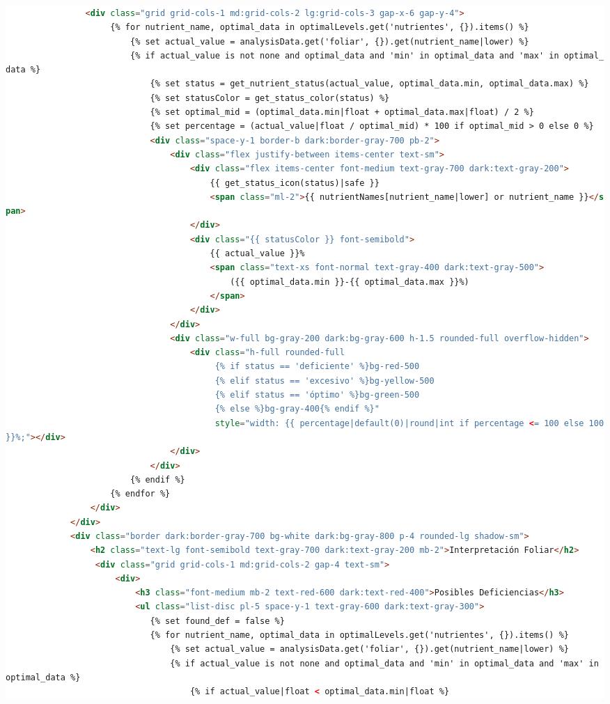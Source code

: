```html
                <div class="grid grid-cols-1 md:grid-cols-2 lg:grid-cols-3 gap-x-6 gap-y-4">
                     {% for nutrient_name, optimal_data in optimalLevels.get('nutrientes', {}).items() %}
                         {% set actual_value = analysisData.get('foliar', {}).get(nutrient_name|lower) %}
                         {% if actual_value is not none and optimal_data and 'min' in optimal_data and 'max' in optimal_data %}
                             {% set status = get_nutrient_status(actual_value, optimal_data.min, optimal_data.max) %}
                             {% set statusColor = get_status_color(status) %}
                             {% set optimal_mid = (optimal_data.min|float + optimal_data.max|float) / 2 %}
                             {% set percentage = (actual_value|float / optimal_mid) * 100 if optimal_mid > 0 else 0 %}
                             <div class="space-y-1 border-b dark:border-gray-700 pb-2">
                                 <div class="flex justify-between items-center text-sm">
                                     <div class="flex items-center font-medium text-gray-700 dark:text-gray-200">
                                         {{ get_status_icon(status)|safe }}
                                         <span class="ml-2">{{ nutrientNames[nutrient_name|lower] or nutrient_name }}</span>
                                     </div>
                                     <div class="{{ statusColor }} font-semibold">
                                         {{ actual_value }}%
                                         <span class="text-xs font-normal text-gray-400 dark:text-gray-500">
                                             ({{ optimal_data.min }}-{{ optimal_data.max }}%)
                                         </span>
                                     </div>
                                 </div>
                                 <div class="w-full bg-gray-200 dark:bg-gray-600 h-1.5 rounded-full overflow-hidden">
                                     <div class="h-full rounded-full
                                          {% if status == 'deficiente' %}bg-red-500
                                          {% elif status == 'excesivo' %}bg-yellow-500
                                          {% elif status == 'óptimo' %}bg-green-500
                                          {% else %}bg-gray-400{% endif %}"
                                          style="width: {{ percentage|default(0)|round|int if percentage <= 100 else 100 }}%;"></div>
                                 </div>
                             </div>
                         {% endif %}
                     {% endfor %}
                 </div>
             </div>
             <div class="border dark:border-gray-700 bg-white dark:bg-gray-800 p-4 rounded-lg shadow-sm">
                 <h2 class="text-lg font-semibold text-gray-700 dark:text-gray-200 mb-2">Interpretación Foliar</h2>
                  <div class="grid grid-cols-1 md:grid-cols-2 gap-4 text-sm">
                      <div>
                          <h3 class="font-medium mb-2 text-red-600 dark:text-red-400">Posibles Deficiencias</h3>
                          <ul class="list-disc pl-5 space-y-1 text-gray-600 dark:text-gray-300">
                             {% set found_def = false %}
                             {% for nutrient_name, optimal_data in optimalLevels.get('nutrientes', {}).items() %}
                                 {% set actual_value = analysisData.get('foliar', {}).get(nutrient_name|lower) %}
                                 {% if actual_value is not none and optimal_data and 'min' in optimal_data and 'max' in optimal_data %}
                                     {% if actual_value|float < optimal_data.min|float %}
```